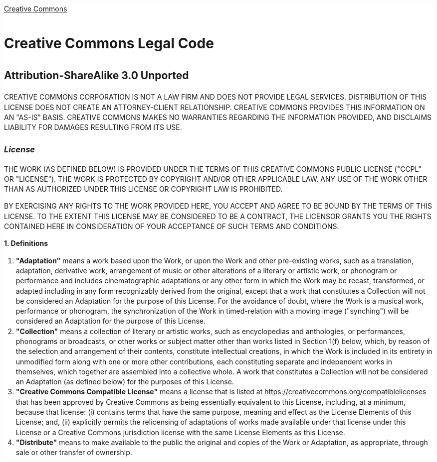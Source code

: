 [Creative Commons](https://creativecommons.org/)

Creative Commons Legal Code
========================================

Attribution-ShareAlike 3.0 Unported
-----------------------------------

CREATIVE COMMONS CORPORATION IS NOT A LAW FIRM AND DOES NOT PROVIDE
LEGAL SERVICES. DISTRIBUTION OF THIS LICENSE DOES NOT CREATE AN
ATTORNEY-CLIENT RELATIONSHIP. CREATIVE COMMONS PROVIDES THIS
INFORMATION ON AN "AS-IS" BASIS. CREATIVE COMMONS MAKES NO WARRANTIES
REGARDING THE INFORMATION PROVIDED, AND DISCLAIMS LIABILITY FOR
DAMAGES RESULTING FROM ITS USE.

### *License*

THE WORK (AS DEFINED BELOW) IS PROVIDED UNDER THE TERMS OF THIS CREATIVE
COMMONS PUBLIC LICENSE ("CCPL" OR "LICENSE"). THE WORK IS PROTECTED BY
COPYRIGHT AND/OR OTHER APPLICABLE LAW. ANY USE OF THE WORK OTHER THAN AS
AUTHORIZED UNDER THIS LICENSE OR COPYRIGHT LAW IS PROHIBITED.

BY EXERCISING ANY RIGHTS TO THE WORK PROVIDED HERE, YOU ACCEPT AND AGREE
TO BE BOUND BY THE TERMS OF THIS LICENSE. TO THE EXTENT THIS LICENSE MAY
BE CONSIDERED TO BE A CONTRACT, THE LICENSOR GRANTS YOU THE RIGHTS
CONTAINED HERE IN CONSIDERATION OF YOUR ACCEPTANCE OF SUCH TERMS AND
CONDITIONS.

**1. Definitions**

1.  **"Adaptation"** means a work based upon the Work, or upon the Work
    and other pre-existing works, such as a translation, adaptation,
    derivative work, arrangement of music or other alterations of a
    literary or artistic work, or phonogram or performance and includes
    cinematographic adaptations or any other form in which the Work may
    be recast, transformed, or adapted including in any form
    recognizably derived from the original, except that a work that
    constitutes a Collection will not be considered an Adaptation for
    the purpose of this License. For the avoidance of doubt, where the
    Work is a musical work, performance or phonogram, the
    synchronization of the Work in timed-relation with a moving
    image ("synching") will be considered an Adaptation for the purpose
    of this License.
2.  **"Collection"** means a collection of literary or artistic works,
    such as encyclopedias and anthologies, or performances, phonograms
    or broadcasts, or other works or subject matter other than works
    listed in Section 1(f) below, which, by reason of the selection and
    arrangement of their contents, constitute intellectual creations, in
    which the Work is included in its entirety in unmodified form along
    with one or more other contributions, each constituting separate and
    independent works in themselves, which together are assembled into a
    collective whole. A work that constitutes a Collection will not be
    considered an Adaptation (as defined below) for the purposes of
    this License.
3.  **"Creative Commons Compatible License"** means a license that is
    listed at https://creativecommons.org/compatiblelicenses that has
    been approved by Creative Commons as being essentially equivalent to
    this License, including, at a minimum, because that license: (i)
    contains terms that have the same purpose, meaning and effect as the
    License Elements of this License; and, (ii) explicitly permits the
    relicensing of adaptations of works made available under that
    license under this License or a Creative Commons jurisdiction
    license with the same License Elements as this License.
4.  **"Distribute"** means to make available to the public the original
    and copies of the Work or Adaptation, as appropriate, through sale
    or other transfer of ownership.